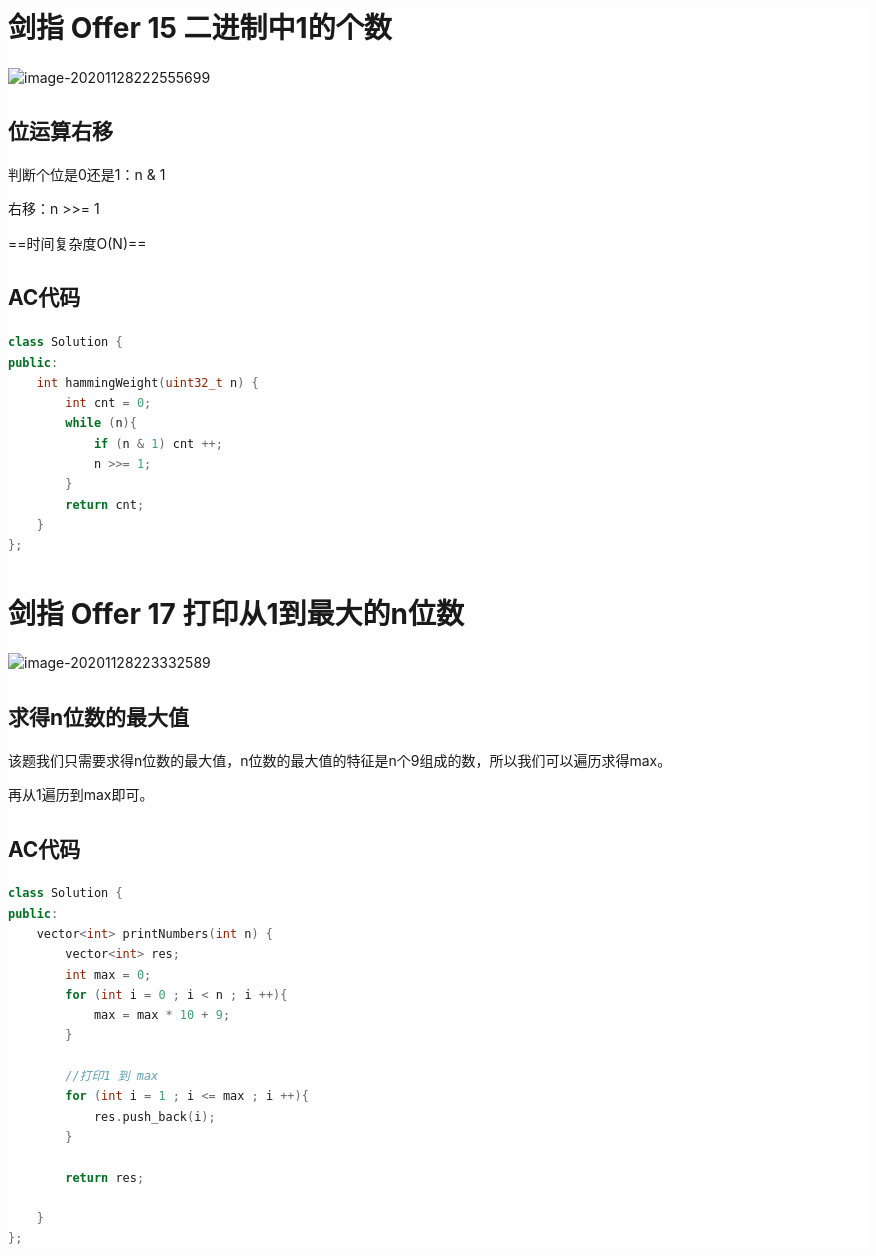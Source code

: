 # 剑指 Offer 15 二进制中1的个数

![image-20201128222555699](https://gitee.com/xddadd/cloud-image/raw/master/image-20201128222555699.png)

## 位运算右移

判断个位是0还是1：n & 1

右移：n >>= 1

==时间复杂度O(N)==

## AC代码

```cpp
class Solution {
public:
    int hammingWeight(uint32_t n) {
        int cnt = 0;
        while (n){
            if (n & 1) cnt ++;
            n >>= 1;
        }
        return cnt;
    }
};
```

# 剑指 Offer 17 打印从1到最大的n位数

![image-20201128223332589](https://gitee.com/xddadd/cloud-image/raw/master/image-20201128223332589.png)

## 求得n位数的最大值

该题我们只需要求得n位数的最大值，n位数的最大值的特征是n个9组成的数，所以我们可以遍历求得max。

再从1遍历到max即可。

## AC代码

```cpp
class Solution {
public:
    vector<int> printNumbers(int n) {
        vector<int> res;
        int max = 0;
        for (int i = 0 ; i < n ; i ++){
            max = max * 10 + 9;
        }

        //打印1 到 max
        for (int i = 1 ; i <= max ; i ++){
            res.push_back(i);
        }
        
        return res;
        
    }
};
```
